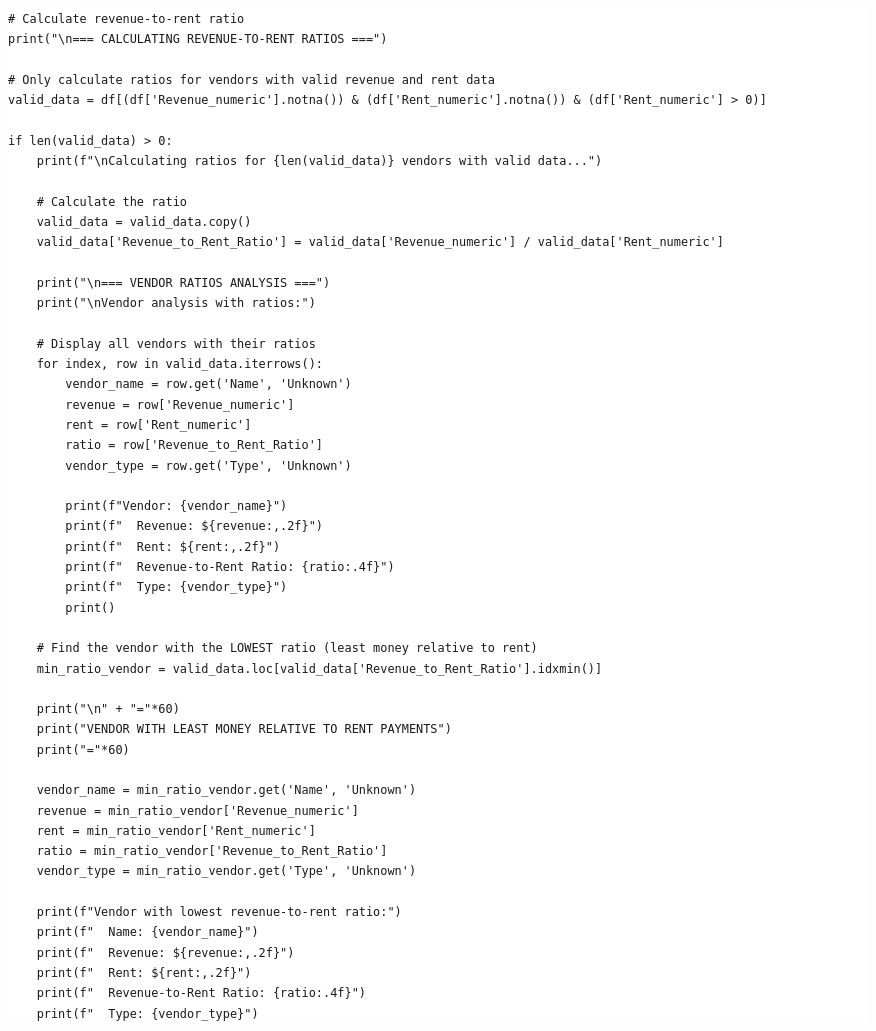     # Calculate revenue-to-rent ratio
    print("\n=== CALCULATING REVENUE-TO-RENT RATIOS ===")
    
    # Only calculate ratios for vendors with valid revenue and rent data
    valid_data = df[(df['Revenue_numeric'].notna()) & (df['Rent_numeric'].notna()) & (df['Rent_numeric'] > 0)]
    
    if len(valid_data) > 0:
        print(f"\nCalculating ratios for {len(valid_data)} vendors with valid data...")
        
        # Calculate the ratio
        valid_data = valid_data.copy()
        valid_data['Revenue_to_Rent_Ratio'] = valid_data['Revenue_numeric'] / valid_data['Rent_numeric']
        
        print("\n=== VENDOR RATIOS ANALYSIS ===")
        print("\nVendor analysis with ratios:")
        
        # Display all vendors with their ratios
        for index, row in valid_data.iterrows():
            vendor_name = row.get('Name', 'Unknown')
            revenue = row['Revenue_numeric']
            rent = row['Rent_numeric']
            ratio = row['Revenue_to_Rent_Ratio']
            vendor_type = row.get('Type', 'Unknown')
            
            print(f"Vendor: {vendor_name}")
            print(f"  Revenue: ${revenue:,.2f}")
            print(f"  Rent: ${rent:,.2f}")
            print(f"  Revenue-to-Rent Ratio: {ratio:.4f}")
            print(f"  Type: {vendor_type}")
            print()
        
        # Find the vendor with the LOWEST ratio (least money relative to rent)
        min_ratio_vendor = valid_data.loc[valid_data['Revenue_to_Rent_Ratio'].idxmin()]
        
        print("\n" + "="*60)
        print("VENDOR WITH LEAST MONEY RELATIVE TO RENT PAYMENTS")
        print("="*60)
        
        vendor_name = min_ratio_vendor.get('Name', 'Unknown')
        revenue = min_ratio_vendor['Revenue_numeric']
        rent = min_ratio_vendor['Rent_numeric']
        ratio = min_ratio_vendor['Revenue_to_Rent_Ratio']
        vendor_type = min_ratio_vendor.get('Type', 'Unknown')
        
        print(f"Vendor with lowest revenue-to-rent ratio:")
        print(f"  Name: {vendor_name}")
        print(f"  Revenue: ${revenue:,.2f}")
        print(f"  Rent: ${rent:,.2f}")
        print(f"  Revenue-to-Rent Ratio: {ratio:.4f}")
        print(f"  Type: {vendor_type}")
        